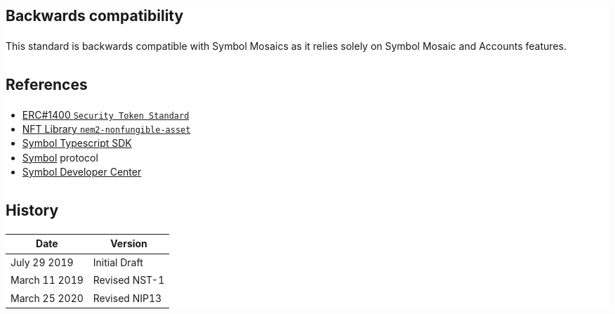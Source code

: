 ## Backwards compatibility

This standard is backwards compatible with Symbol Mosaics as it relies solely on Symbol Mosaic and Accounts features.

## References

- [ERC#1400 `Security Token Standard`][erc-1400]
- [NFT Library `nem2-nonfungible-asset`][src-nft]
- [Symbol Typescript SDK][src-sdk]
- [Symbol][symbol] protocol
- [Symbol Developer Center][symbol-dev-center]

[symbol-dev-center]:https://nemtech.github.io
[symbol]:https://github.com/nemtech/catapult-server
[src-nft]:https://github.com/nemfoundation/nem2-nonfungible-asset
[src-nip13]:#
[src-sdk]:https://github.com/nemtech/symbol-sdk-typescript-javascript
[guide-create-mosaic]:https://nemtech.github.io/guides/mosaic/creating-a-mosaic.html
[erc-1400]:https://github.com/ethereum/EIPs/issues/1411

## History

| **Date**     | **Version**   |
| ------------ | ------------- |
| July 29 2019 | Initial Draft |
| March 11 2019 | Revised NST-1 |
| March 25 2020 | Revised NIP13 |
